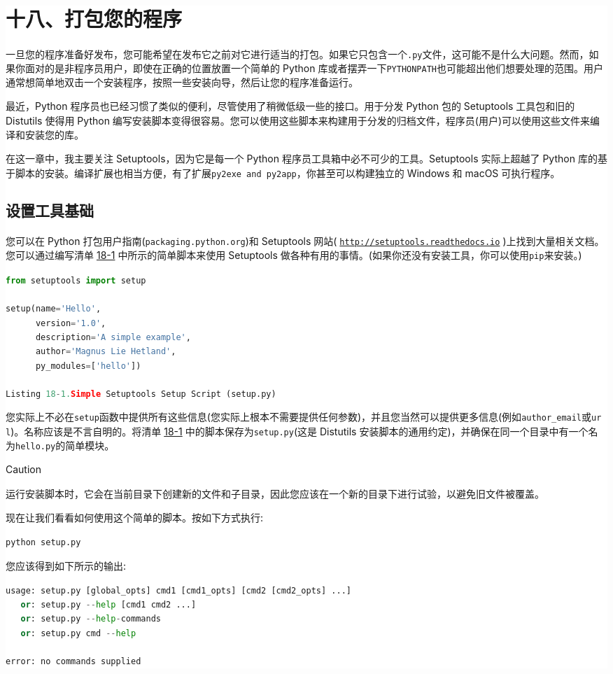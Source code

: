 # 十八、打包您的程序

一旦您的程序准备好发布，您可能希望在发布它之前对它进行适当的打包。如果它只包含一个`.py`文件，这可能不是什么大问题。然而，如果你面对的是非程序员用户，即使在正确的位置放置一个简单的 Python 库或者摆弄一下`PYTHONPATH`也可能超出他们想要处理的范围。用户通常想简单地双击一个安装程序，按照一些安装向导，然后让您的程序准备运行。

最近，Python 程序员也已经习惯了类似的便利，尽管使用了稍微低级一些的接口。用于分发 Python 包的 Setuptools 工具包和旧的 Distutils 使得用 Python 编写安装脚本变得很容易。您可以使用这些脚本来构建用于分发的归档文件，程序员(用户)可以使用这些文件来编译和安装您的库。

在这一章中，我主要关注 Setuptools，因为它是每一个 Python 程序员工具箱中必不可少的工具。Setuptools 实际上超越了 Python 库的基于脚本的安装。编译扩展也相当方便，有了扩展`py2exe and py2app`，你甚至可以构建独立的 Windows 和 macOS 可执行程序。

## 设置工具基础

您可以在 Python 打包用户指南(`packaging.python.org`)和 Setuptools 网站( [`http://setuptools.readthedocs.io`](http://setuptools.readthedocs.io) )上找到大量相关文档。您可以通过编写清单 [18-1](#Par5) 中所示的简单脚本来使用 Setuptools 做各种有用的事情。(如果你还没有安装工具，你可以使用`pip`来安装。)

```py
from setuptools import setup

setup(name='Hello',
      version='1.0',
      description='A simple example',
      author='Magnus Lie Hetland',
      py_modules=['hello'])

Listing 18-1.Simple Setuptools Setup Script (setup.py)

```

您实际上不必在`setup`函数中提供所有这些信息(您实际上根本不需要提供任何参数)，并且您当然可以提供更多信息(例如`author_email`或`url`)。名称应该是不言自明的。将清单 [18-1](#Par5) 中的脚本保存为`setup.py`(这是 Distutils 安装脚本的通用约定)，并确保在同一个目录中有一个名为`hello.py`的简单模块。

Caution

运行安装脚本时，它会在当前目录下创建新的文件和子目录，因此您应该在一个新的目录下进行试验，以避免旧文件被覆盖。

现在让我们看看如何使用这个简单的脚本。按如下方式执行:

```py
python setup.py

```

您应该得到如下所示的输出:

```py
usage: setup.py [global_opts] cmd1 [cmd1_opts] [cmd2 [cmd2_opts] ...]
   or: setup.py --help [cmd1 cmd2 ...]
   or: setup.py --help-commands
   or: setup.py cmd --help

error: no commands supplied

```
